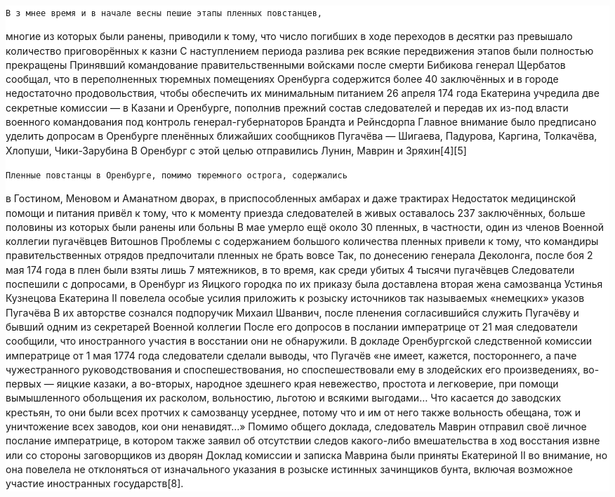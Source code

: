     В з мнее время и в начале весны пешие этапы пленных повстанцев, 
многие из которых были ранены, приводили к тому, что число погибших в 
ходе переходов в десятки раз превышало количество приговорённых к казни 
С наступлением периода разлива рек всякие передвижения этапов были 
полностью прекращены Принявший командование правительственными войсками 
после смерти Бибикова генерал Щербатов сообщал, что в переполненных 
тюремных помещениях Оренбурга содержится более 40 заключённых и в 
городе недостаточно продовольствия, чтобы обеспечить их минимальным 
питанием 26 апреля 174 года Екатерина учредила две секретные комиссии — 
в Казани и Оренбурге, пополнив прежний состав следователей и передав их 
из-под власти военного командования под контроль генерал-губернаторов 
Брандта и Рейнсдорпа Главное внимание было предписано уделить допросам в 
Оренбурге пленённых ближайших сообщников Пугачёва — Шигаева, Падурова, 
Каргина, Толкачёва, Хлопуши, Чики-Зарубина В Оренбург с этой целью 
отправились Лунин, Маврин и Зряхин[4][5]


    Пленные повстанцы в Оренбурге, помимо тюремного острога, содержались 
в Гостином, Меновом и Аманатном дворах, в приспособленных амбарах и даже 
трактирах Недостаток медицинской помощи и питания привёл к тому, что к 
моменту приезда следователей в живых оставалось 237 заключённых, больше 
половины из которых были ранены или больны В мае умерло ещё около 30 
пленных, в частности, один из членов Военной коллегии пугачёвцев 
Витошнов Проблемы с содержанием большого количества пленных привели к 
тому, что командиры правительственных отрядов предпочитали пленных не 
брать вовсе Так, по донесению генерала Деколонга, после боя 2 мая 174 
года в плен были взяты лишь 7 мятежников, в то время, как среди убитых 4 
тысячи пугачёвцев Следователи поспешили с допросами, в Оренбург из 
Яицкого городка по их приказу была доставлена вторая жена самозванца 
Устинья Кузнецова Екатерина II повелела особые усилия приложить к 
розыску источников так называемых «немецких» указов Пугачёва В их 
авторстве сознался подпоручик Михаил Шванвич, после пленения 
согласившийся служить Пугачёву и бывший одним из секретарей Военной 
коллегии После его допросов в послании императрице от 21 мая следователи 
сообщили, что иностранного участия в восстании они не обнаружили.
       В докладе Оренбургской следственной комиссии императрице от 1 мая 
1774 года следователи сделали выводы, что Пугачёв «не имеет, кажется, 
постороннего, а паче чужестранного руководствования и споспешествования, 
но споспешествовали ему в злодейских его произведениях, во-первых — 
яицкие казаки, а во-вторых, народное здешнего края невежество, простота 
и легковерие, при помощи вымышленного обольщения их расколом, 
вольностию, льготою и всякими выгодами… Что касается до заводских 
крестьян, то они были всех протчих к самозванцу усерднее, потому что и 
им от него также вольность обещана, тож и уничтожение всех заводов, кои 
они ненавидят…» Помимо общего доклада, следователь Маврин отправил своё 
личное послание императрице, в котором также заявил об отсутствии следов 
какого-либо вмешательства в ход восстания извне или со стороны 
заговорщиков из дворян Доклад комиссии и записка Маврина были приняты 
Екатериной II во внимание, но она повелела не отклоняться от 
изначального указания в розыске истинных зачинщиков бунта, включая 
возможное участие иностранных государств[8].
